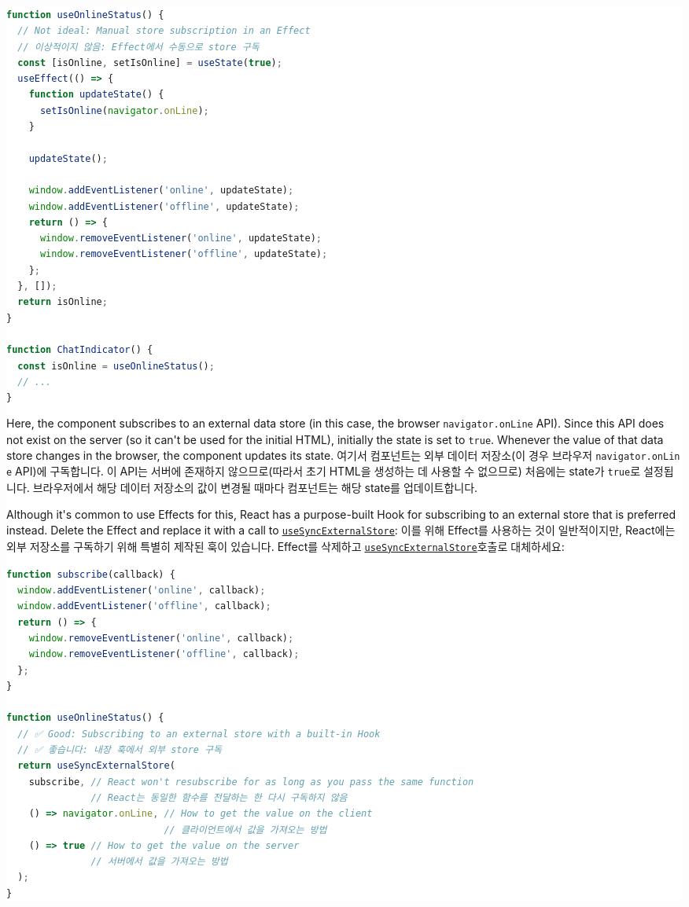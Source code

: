 ```js {2-18}
function useOnlineStatus() {
  // Not ideal: Manual store subscription in an Effect
  // 이상적이지 않음: Effect에서 수동으로 store 구독
  const [isOnline, setIsOnline] = useState(true);
  useEffect(() => {
    function updateState() {
      setIsOnline(navigator.onLine);
    }

    updateState();

    window.addEventListener('online', updateState);
    window.addEventListener('offline', updateState);
    return () => {
      window.removeEventListener('online', updateState);
      window.removeEventListener('offline', updateState);
    };
  }, []);
  return isOnline;
}

function ChatIndicator() {
  const isOnline = useOnlineStatus();
  // ...
}
```

Here, the component subscribes to an external data store (in this case, the browser `navigator.onLine` API). Since this API does not exist on the server (so it can't be used for the initial HTML), initially the state is set to `true`. Whenever the value of that data store changes in the browser, the component updates its state.
<Trans>여기서 컴포넌트는 외부 데이터 저장소(이 경우 브라우저 `navigator.onLine` API)에 구독합니다. 이 API는 서버에 존재하지 않으므로(따라서 초기 HTML을 생성하는 데 사용할 수 없으므로) 처음에는 state가 `true`로 설정됩니다. 브라우저에서 해당 데이터 저장소의 값이 변경될 때마다 컴포넌트는 해당 state를 업데이트합니다.</Trans>

Although it's common to use Effects for this, React has a purpose-built Hook for subscribing to an external store that is preferred instead. Delete the Effect and replace it with a call to [`useSyncExternalStore`](/reference/react/useSyncExternalStore):
<Trans>이를 위해 Effect를 사용하는 것이 일반적이지만, React에는 외부 저장소를 구독하기 위해 특별히 제작된 훅이 있습니다. Effect를 삭제하고 [`useSyncExternalStore`](/reference/react/useSyncExternalStore)호출로 대체하세요:</Trans>

```js {11-20}
function subscribe(callback) {
  window.addEventListener('online', callback);
  window.addEventListener('offline', callback);
  return () => {
    window.removeEventListener('online', callback);
    window.removeEventListener('offline', callback);
  };
}

function useOnlineStatus() {
  // ✅ Good: Subscribing to an external store with a built-in Hook
  // ✅ 좋습니다: 내장 훅에서 외부 store 구독
  return useSyncExternalStore(
    subscribe, // React won't resubscribe for as long as you pass the same function
               // React는 동일한 함수를 전달하는 한 다시 구독하지 않음
    () => navigator.onLine, // How to get the value on the client
                            // 클라이언트에서 값을 가져오는 방법
    () => true // How to get the value on the server
               // 서버에서 값을 가져오는 방법
  );
}

```